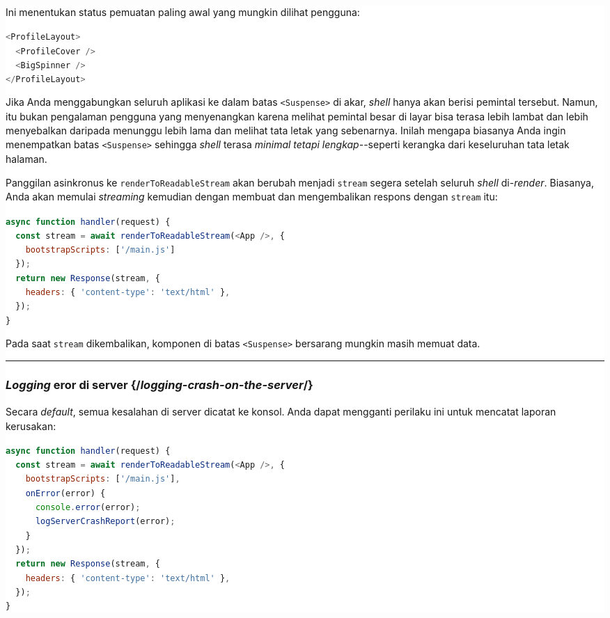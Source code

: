 Ini menentukan status pemuatan paling awal yang mungkin dilihat pengguna:

```js {3-5,13
<ProfileLayout>
  <ProfileCover />
  <BigSpinner />
</ProfileLayout>
```

Jika Anda menggabungkan seluruh aplikasi ke dalam batas `<Suspense>` di akar, *shell* hanya akan berisi pemintal tersebut. Namun, itu bukan pengalaman pengguna yang menyenangkan karena melihat pemintal besar di layar bisa terasa lebih lambat dan lebih menyebalkan daripada menunggu lebih lama dan melihat tata letak yang sebenarnya. Inilah mengapa biasanya Anda ingin menempatkan batas `<Suspense>` sehingga *shell* terasa *minimal tetapi lengkap*--seperti kerangka dari keseluruhan tata letak halaman.

Panggilan asinkronus ke `renderToReadableStream` akan berubah menjadi `stream` segera setelah seluruh *shell* di-*render*. Biasanya, Anda akan memulai *streaming* kemudian dengan membuat dan mengembalikan respons dengan `stream` itu:

```js {5}
async function handler(request) {
  const stream = await renderToReadableStream(<App />, {
    bootstrapScripts: ['/main.js']
  });
  return new Response(stream, {
    headers: { 'content-type': 'text/html' },
  });
}
```

Pada saat `stream` dikembalikan, komponen di batas `<Suspense>` bersarang mungkin masih memuat data.

---

### *Logging* eror di server {/*logging-crash-on-the-server*/}

Secara *default*, semua kesalahan di server dicatat ke konsol. Anda dapat mengganti perilaku ini untuk mencatat laporan kerusakan:

```js {4-7}
async function handler(request) {
  const stream = await renderToReadableStream(<App />, {
    bootstrapScripts: ['/main.js'],
    onError(error) {
      console.error(error);
      logServerCrashReport(error);
    }
  });
  return new Response(stream, {
    headers: { 'content-type': 'text/html' },
  });
}
```
